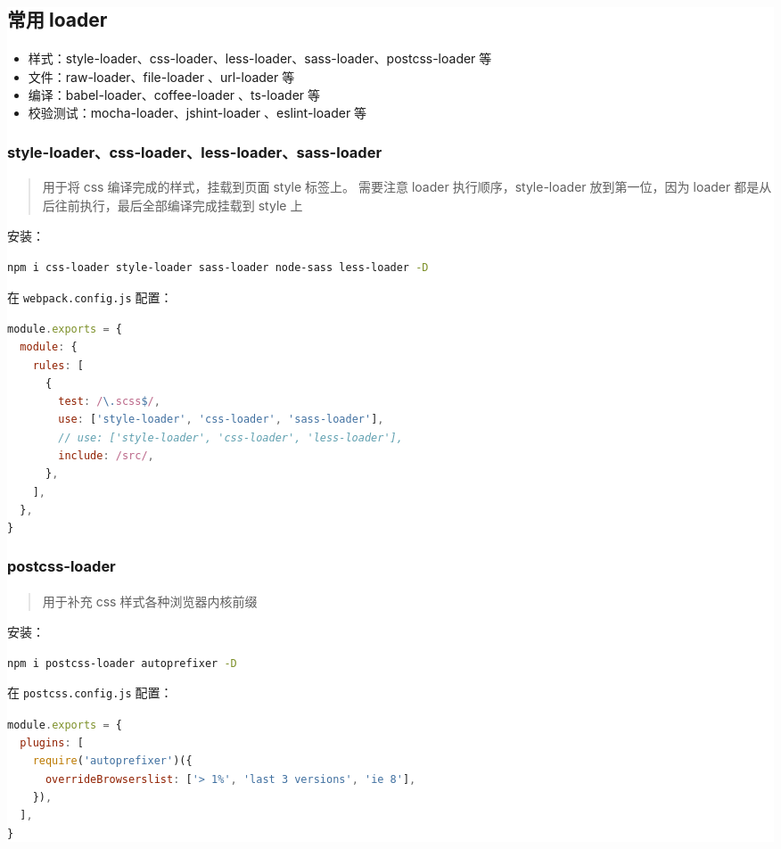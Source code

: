 ## 常用 loader

- 样式：style-loader、css-loader、less-loader、sass-loader、postcss-loader 等
- 文件：raw-loader、file-loader 、url-loader 等
- 编译：babel-loader、coffee-loader 、ts-loader 等
- 校验测试：mocha-loader、jshint-loader 、eslint-loader 等

### style-loader、css-loader、less-loader、sass-loader

> 用于将 css 编译完成的样式，挂载到页面 style 标签上。
> 需要注意 loader 执行顺序，style-loader 放到第一位，因为 loader 都是从后往前执行，最后全部编译完成挂载到 style 上

安装：

```bash
npm i css-loader style-loader sass-loader node-sass less-loader -D
```

在 `webpack.config.js` 配置：

```js
module.exports = {
  module: {
    rules: [
      {
        test: /\.scss$/,
        use: ['style-loader', 'css-loader', 'sass-loader'],
        // use: ['style-loader', 'css-loader', 'less-loader'],
        include: /src/,
      },
    ],
  },
}
```

### postcss-loader

> 用于补充 css 样式各种浏览器内核前缀

安装：

```bash
npm i postcss-loader autoprefixer -D
```

在 `postcss.config.js` 配置：

```js
module.exports = {
  plugins: [
    require('autoprefixer')({
      overrideBrowserslist: ['> 1%', 'last 3 versions', 'ie 8'],
    }),
  ],
}
```
